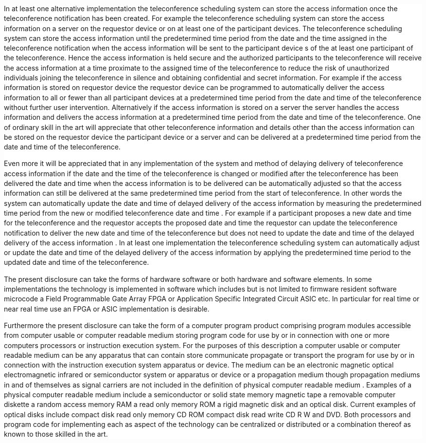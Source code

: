 In at least one alternative implementation the teleconference scheduling system can store the access information once the teleconference notification has been created. For example the teleconference scheduling system can store the access information on a server on the requestor device or on at least one of the participant devices. The teleconference scheduling system can store the access information until the predetermined time period from the date and the time assigned in the teleconference notification when the access information will be sent to the participant device s of the at least one participant of the teleconference. Hence the access information is held secure and the authorized participants to the teleconference will receive the access information at a time proximate to the assigned time of the teleconference to reduce the risk of unauthorized individuals joining the teleconference in silence and obtaining confidential and secret information. For example if the access information is stored on requestor device the requestor device can be programmed to automatically deliver the access information to all or fewer than all participant devices at a predetermined time period from the date and time of the teleconference without further user intervention. Alternatively if the access information is stored on a server the server handles the access information and delivers the access information at a predetermined time period from the date and time of the teleconference. One of ordinary skill in the art will appreciate that other teleconference information and details other than the access information can be stored on the requestor device the participant device or a server and can be delivered at a predetermined time period from the date and time of the teleconference.

Even more it will be appreciated that in any implementation of the system and method of delaying delivery of teleconference access information if the date and the time of the teleconference is changed or modified after the teleconference has been delivered the date and time when the access information is to be delivered can be automatically adjusted so that the access information can still be delivered at the same predetermined time period from the start of teleconference. In other words the system can automatically update the date and time of delayed delivery of the access information by measuring the predetermined time period from the new or modified teleconference date and time . For example if a participant proposes a new date and time for the teleconference and the requestor accepts the proposed date and time the requestor can update the teleconference notification to deliver the new date and time of the teleconference but does not need to update the date and time of the delayed delivery of the access information . In at least one implementation the teleconference scheduling system can automatically adjust or update the date and time of the delayed delivery of the access information by applying the predetermined time period to the updated date and time of the teleconference.

The present disclosure can take the forms of hardware software or both hardware and software elements. In some implementations the technology is implemented in software which includes but is not limited to firmware resident software microcode a Field Programmable Gate Array FPGA or Application Specific Integrated Circuit ASIC etc. In particular for real time or near real time use an FPGA or ASIC implementation is desirable.

Furthermore the present disclosure can take the form of a computer program product comprising program modules accessible from computer usable or computer readable medium storing program code for use by or in connection with one or more computers processors or instruction execution system. For the purposes of this description a computer usable or computer readable medium can be any apparatus that can contain store communicate propagate or transport the program for use by or in connection with the instruction execution system apparatus or device. The medium can be an electronic magnetic optical electromagnetic infrared or semiconductor system or apparatus or device or a propagation medium though propagation mediums in and of themselves as signal carriers are not included in the definition of physical computer readable medium . Examples of a physical computer readable medium include a semiconductor or solid state memory magnetic tape a removable computer diskette a random access memory RAM a read only memory ROM a rigid magnetic disk and an optical disk. Current examples of optical disks include compact disk read only memory CD ROM compact disk read write CD R W and DVD. Both processors and program code for implementing each as aspect of the technology can be centralized or distributed or a combination thereof as known to those skilled in the art.
